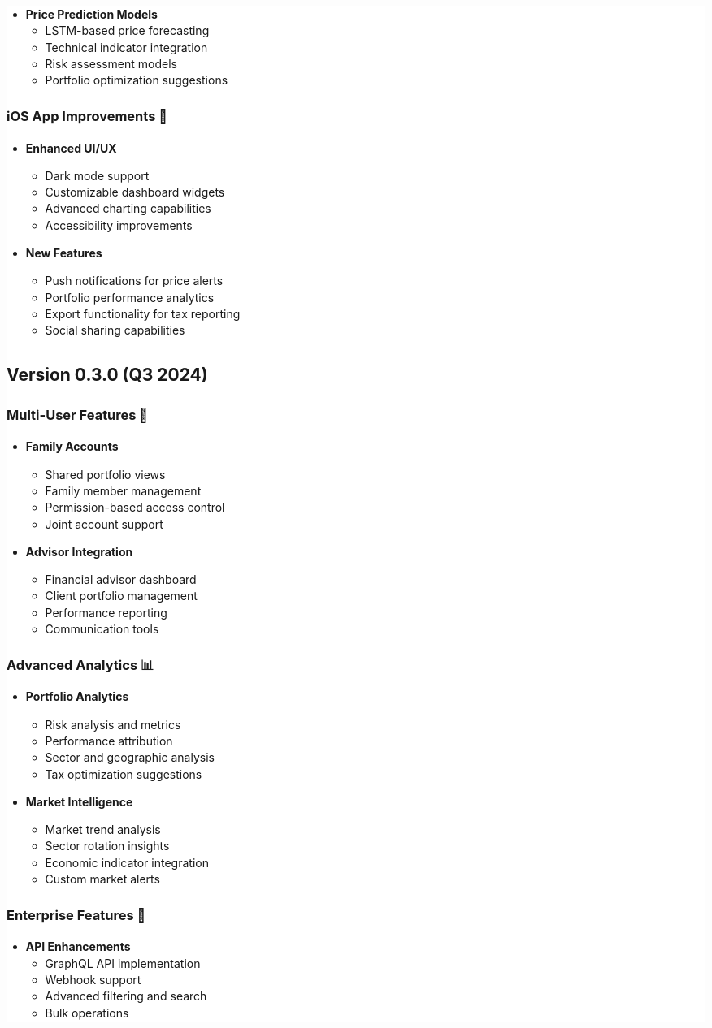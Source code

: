 - **Price Prediction Models**
  - LSTM-based price forecasting
  - Technical indicator integration
  - Risk assessment models
  - Portfolio optimization suggestions

### iOS App Improvements 📱
- **Enhanced UI/UX**
  - Dark mode support
  - Customizable dashboard widgets
  - Advanced charting capabilities
  - Accessibility improvements

- **New Features**
  - Push notifications for price alerts
  - Portfolio performance analytics
  - Export functionality for tax reporting
  - Social sharing capabilities

## Version 0.3.0 (Q3 2024)

### Multi-User Features 👥
- **Family Accounts**
  - Shared portfolio views
  - Family member management
  - Permission-based access control
  - Joint account support

- **Advisor Integration**
  - Financial advisor dashboard
  - Client portfolio management
  - Performance reporting
  - Communication tools

### Advanced Analytics 📊
- **Portfolio Analytics**
  - Risk analysis and metrics
  - Performance attribution
  - Sector and geographic analysis
  - Tax optimization suggestions

- **Market Intelligence**
  - Market trend analysis
  - Sector rotation insights
  - Economic indicator integration
  - Custom market alerts

### Enterprise Features 🏢
- **API Enhancements**
  - GraphQL API implementation
  - Webhook support
  - Advanced filtering and search
  - Bulk operations
